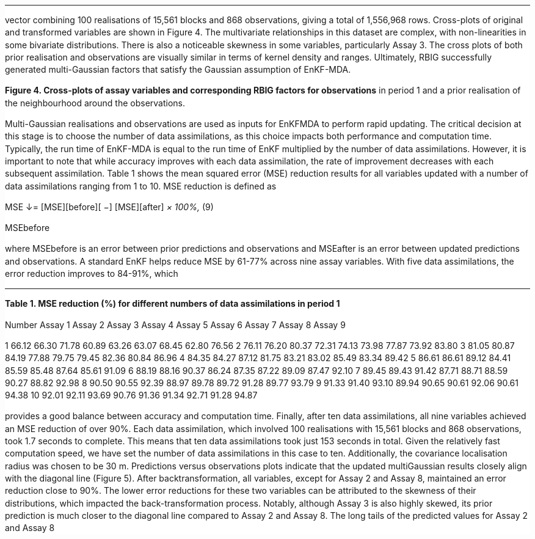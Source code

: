 
-----

vector combining 100 realisations of 15,561 blocks and 868 observations, giving
a total of 1,556,968 rows.
Cross-plots of original and transformed variables are shown in Figure 4.
The multivariate relationships in this dataset are complex, with non-linearities
in some bivariate distributions. There is also a noticeable skewness in some
variables, particularly Assay 3. The cross plots of both prior realisation and
observations are visually similar in terms of kernel density and ranges. Ultimately, RBIG successfully generated multi-Gaussian factors that satisfy the
Gaussian assumption of EnKF-MDA.

**Figure 4. Cross-plots of assay variables and corresponding RBIG factors for observations**
in period 1 and a prior realisation of the neighbourhood around the observations.

Multi-Gaussian realisations and observations are used as inputs for EnKFMDA to perform rapid updating. The critical decision at this stage is to choose
the number of data assimilations, as this choice impacts both performance and
computation time. Typically, the run time of EnKF-MDA is equal to the run
time of EnKF multiplied by the number of data assimilations. However, it is
important to note that while accuracy improves with each data assimilation,
the rate of improvement decreases with each subsequent assimilation. Table 1
shows the mean squared error (MSE) reduction results for all variables updated
with a number of data assimilations ranging from 1 to 10. MSE reduction is
defined as

MSE ↓= [MSE][before][ −] [MSE][after] _× 100%,_ (9)

MSEbefore

where MSEbefore is an error between prior predictions and observations and
MSEafter is an error between updated predictions and observations.
A standard EnKF helps reduce MSE by 61-77% across nine assay variables.
With five data assimilations, the error reduction improves to 84-91%, which


-----

**Table 1. MSE reduction (%) for different numbers of data assimilations in period 1**

Number Assay 1 Assay 2 Assay 3 Assay 4 Assay 5 Assay 6 Assay 7 Assay 8 Assay 9

1 66.12 66.30 71.78 60.89 63.26 63.07 68.45 62.80 76.56
2 76.11 76.20 80.37 72.31 74.13 73.98 77.87 73.92 83.80
3 81.05 80.87 84.19 77.88 79.75 79.45 82.36 80.84 86.96
4 84.35 84.27 87.12 81.75 83.21 83.02 85.49 83.34 89.42
5 86.61 86.61 89.12 84.41 85.59 85.48 87.64 85.61 91.09
6 88.19 88.16 90.37 86.24 87.35 87.22 89.09 87.47 92.10
7 89.45 89.43 91.42 87.71 88.71 88.59 90.27 88.82 92.98
8 90.50 90.55 92.39 88.97 89.78 89.72 91.28 89.77 93.79
9 91.33 91.40 93.10 89.94 90.65 90.61 92.06 90.61 94.38
10 92.01 92.11 93.69 90.76 91.36 91.34 92.71 91.28 94.87

provides a good balance between accuracy and computation time. Finally,
after ten data assimilations, all nine variables achieved an MSE reduction of
over 90%. Each data assimilation, which involved 100 realisations with 15,561
blocks and 868 observations, took 1.7 seconds to complete. This means that
ten data assimilations took just 153 seconds in total. Given the relatively fast
computation speed, we have set the number of data assimilations in this case
to ten. Additionally, the covariance localisation radius was chosen to be 30 m.
Predictions versus observations plots indicate that the updated multiGaussian results closely align with the diagonal line (Figure 5). After backtransformation, all variables, except for Assay 2 and Assay 8, maintained an
error reduction close to 90%. The lower error reductions for these two variables
can be attributed to the skewness of their distributions, which impacted the
back-transformation process. Notably, although Assay 3 is also highly skewed,
its prior prediction is much closer to the diagonal line compared to Assay 2
and Assay 8. The long tails of the predicted values for Assay 2 and Assay 8